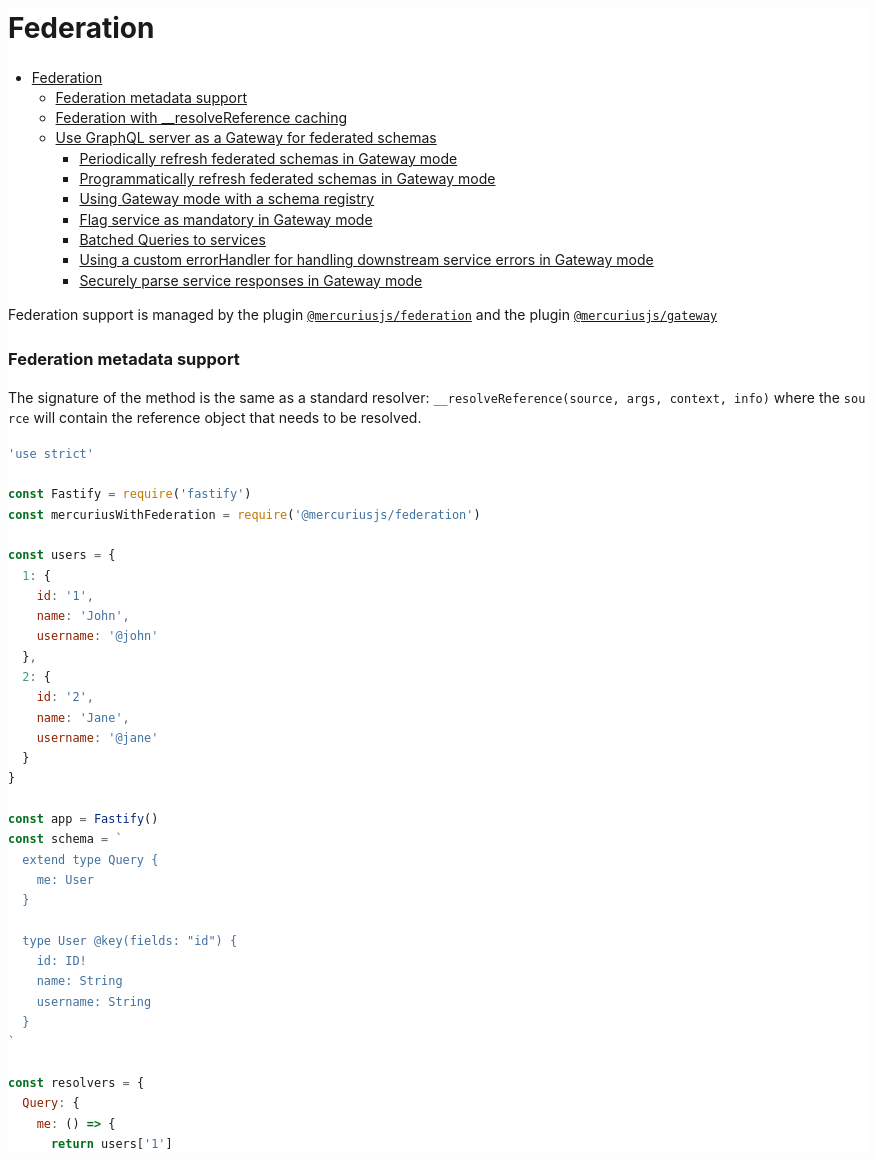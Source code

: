 # Federation

- [Federation](federation)
  - [Federation metadata support](#federation-metadata-support)
  - [Federation with \_\_resolveReference caching](#federation-with-__resolvereference-caching)
  - [Use GraphQL server as a Gateway for federated schemas](#use-graphql-server-as-a-gateway-for-federated-schemas)
    - [Periodically refresh federated schemas in Gateway mode](#periodically-refresh-federated-schemas-in-gateway-mode)
    - [Programmatically refresh federated schemas in Gateway mode](#programmatically-refresh-federated-schemas-in-gateway-mode)
    - [Using Gateway mode with a schema registry](#using-gateway-mode-with-a-schema-registry)
    - [Flag service as mandatory in Gateway mode](#flag-service-as-mandatory-in-gateway-mode)
    - [Batched Queries to services](#batched-queries-to-services)
    - [Using a custom errorHandler for handling downstream service errors in Gateway mode](#using-a-custom-errorhandler-for-handling-downstream-service-errors-in-gateway-mode)
    - [Securely parse service responses in Gateway mode](#securely-parse-service-responses-in-gateway-mode)

Federation support is managed by the plugin [`@mercuriusjs/federation`](https://github.com/mercurius-js/mercurius-federation) and the plugin [`@mercuriusjs/gateway`](https://github.com/mercurius-js/mercurius-gateway)

### Federation metadata support

The signature of the method is the same as a standard resolver: `__resolveReference(source, args, context, info)` where the `source` will contain the reference object that needs to be resolved.

```js
'use strict'

const Fastify = require('fastify')
const mercuriusWithFederation = require('@mercuriusjs/federation')

const users = {
  1: {
    id: '1',
    name: 'John',
    username: '@john'
  },
  2: {
    id: '2',
    name: 'Jane',
    username: '@jane'
  }
}

const app = Fastify()
const schema = `
  extend type Query {
    me: User
  }

  type User @key(fields: "id") {
    id: ID!
    name: String
    username: String
  }
`

const resolvers = {
  Query: {
    me: () => {
      return users['1']
```